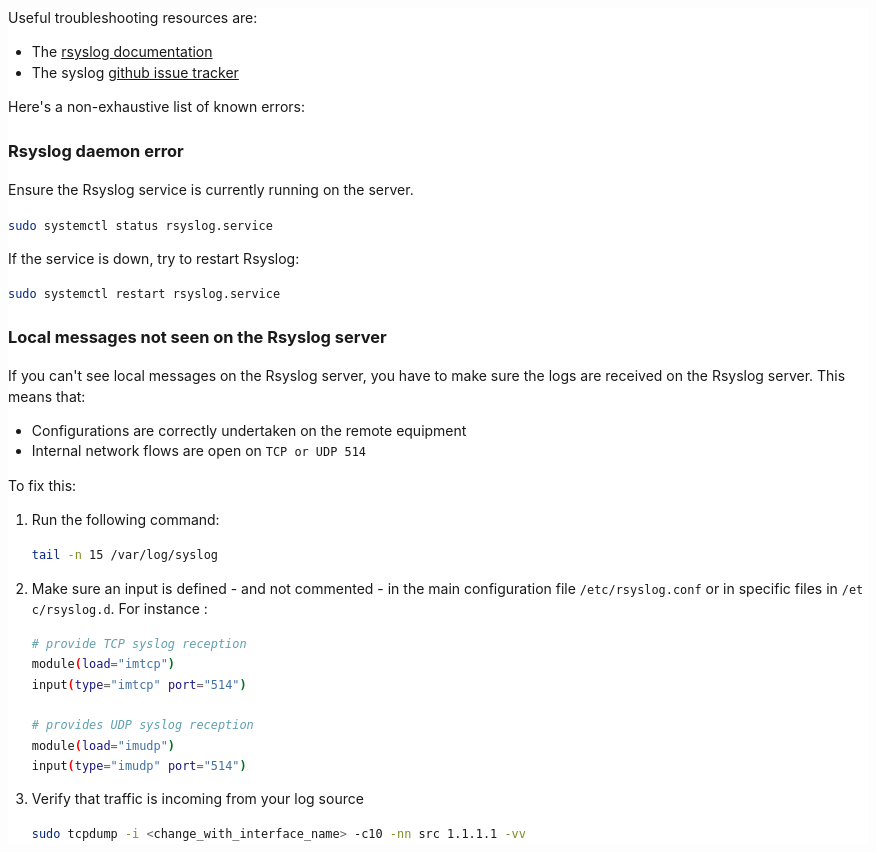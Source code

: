 Useful troubleshooting resources are:

- The [rsyslog documentation](https://www.rsyslog.com/doc/master/index.html)
- The syslog [github issue tracker](https://github.com/rsyslog/rsyslog/issues) 

Here's a non-exhaustive list of known errors: 

### Rsyslog daemon error

Ensure the Rsyslog service is currently running on the server. 

```bash
sudo systemctl status rsyslog.service
```

If the service is down, try to restart Rsyslog:

```bash
sudo systemctl restart rsyslog.service
```

### Local messages not seen on the Rsyslog server

If you can't see local messages on the Rsyslog server, you have to make sure the logs are received on the Rsyslog server. This means that: 

- Configurations are correctly undertaken on the remote equipment
- Internal network flows are open on `TCP or UDP 514`

To fix this:  

1. Run the following command:

	```bash
	tail -n 15 /var/log/syslog
	```

2. Make sure an input is defined - and not commented - in the main configuration file `/etc/rsyslog.conf` or in specific files in `/etc/rsyslog.d`. For instance :

	```bash
	# provide TCP syslog reception
	module(load="imtcp")
	input(type="imtcp" port="514")

	# provides UDP syslog reception
	module(load="imudp")
	input(type="imudp" port="514")
	```

3. Verify that traffic is incoming from your log source

	```bash
	sudo tcpdump -i <change_with_interface_name> -c10 -nn src 1.1.1.1 -vv
	```
